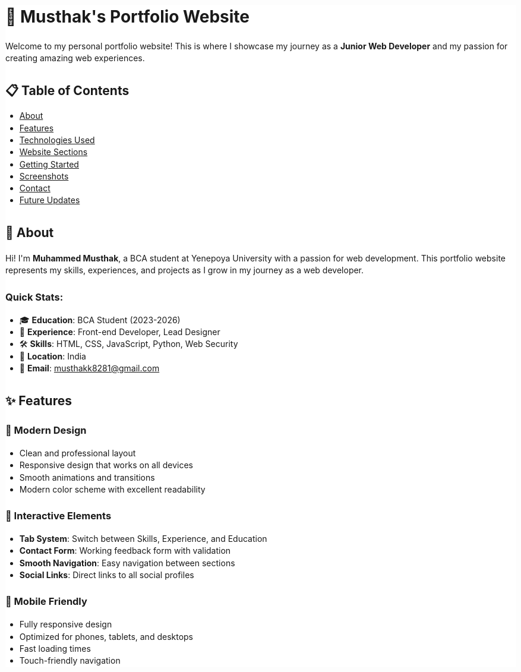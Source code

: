 # 🌟 Musthak's Portfolio Website

Welcome to my personal portfolio website! This is where I showcase my journey as a **Junior Web Developer** and my passion for creating amazing web experiences.

## 📋 Table of Contents
- [About](#about)
- [Features](#features)
- [Technologies Used](#technologies-used)
- [Website Sections](#website-sections)
- [Getting Started](#getting-started)
- [Screenshots](#screenshots)
- [Contact](#contact)
- [Future Updates](#future-updates)

## 👋 About

Hi! I'm **Muhammed Musthak**, a BCA student at Yenepoya University with a passion for web development. This portfolio website represents my skills, experiences, and projects as I grow in my journey as a web developer.

### Quick Stats:
- 🎓 **Education**: BCA Student (2023-2026)
- 💼 **Experience**: Front-end Developer, Lead Designer
- 🛠️ **Skills**: HTML, CSS, JavaScript, Python, Web Security
- 📍 **Location**: India
- 📧 **Email**: musthakk8281@gmail.com

## ✨ Features

### 🎨 Modern Design
- Clean and professional layout
- Responsive design that works on all devices
- Smooth animations and transitions
- Modern color scheme with excellent readability

### 🚀 Interactive Elements
- **Tab System**: Switch between Skills, Experience, and Education
- **Contact Form**: Working feedback form with validation
- **Smooth Navigation**: Easy navigation between sections
- **Social Links**: Direct links to all social profiles

### 📱 Mobile Friendly
- Fully responsive design
- Optimized for phones, tablets, and desktops
- Fast loading times
- Touch-friendly navigation
